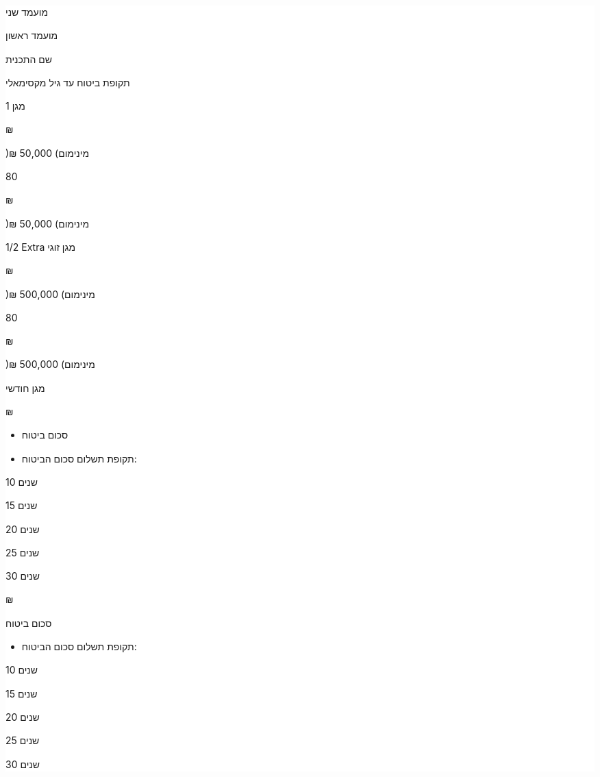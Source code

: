 מועמד שני

מועמד ראשון

שם התכנית

תקופת ביטוח עד גיל מקסימאלי

1 מגן

₪

)₪  50,000 (מינימום

80

₪

)₪  50,000 (מינימום

1/2 Extra מגן זוגי

₪

)₪  500,000 (מינימום

80

₪

)₪  500,000 (מינימום

מגן חודשי

₪

- סכום ביטוח

- תקופת תשלום סכום הביטוח:

שנים 10

שנים 15

שנים 20

שנים 25

שנים 30

₪

סכום ביטוח

- תקופת תשלום סכום הביטוח:

שנים 10

שנים 15

שנים 20

שנים 25

שנים 30
